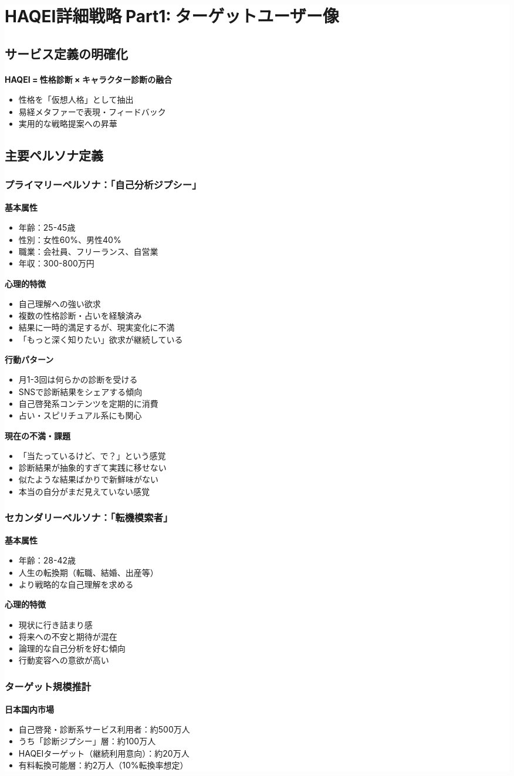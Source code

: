 # HAQEI詳細戦略 Part1: ターゲットユーザー像

## サービス定義の明確化
**HAQEI = 性格診断 × キャラクター診断の融合**
- 性格を「仮想人格」として抽出
- 易経メタファーで表現・フィードバック
- 実用的な戦略提案への昇華

## 主要ペルソナ定義

### プライマリーペルソナ：「自己分析ジプシー」
**基本属性**
- 年齢：25-45歳
- 性別：女性60%、男性40%
- 職業：会社員、フリーランス、自営業
- 年収：300-800万円

**心理的特徴**
- 自己理解への強い欲求
- 複数の性格診断・占いを経験済み
- 結果に一時的満足するが、現実変化に不満
- 「もっと深く知りたい」欲求が継続している

**行動パターン**
- 月1-3回は何らかの診断を受ける
- SNSで診断結果をシェアする傾向
- 自己啓発系コンテンツを定期的に消費
- 占い・スピリチュアル系にも関心

**現在の不満・課題**
- 「当たっているけど、で？」という感覚
- 診断結果が抽象的すぎて実践に移せない
- 似たような結果ばかりで新鮮味がない
- 本当の自分がまだ見えていない感覚

### セカンダリーペルソナ：「転機模索者」
**基本属性**
- 年齢：28-42歳
- 人生の転換期（転職、結婚、出産等）
- より戦略的な自己理解を求める

**心理的特徴**
- 現状に行き詰まり感
- 将来への不安と期待が混在
- 論理的な自己分析を好む傾向
- 行動変容への意欲が高い

### ターゲット規模推計

**日本国内市場**
- 自己啓発・診断系サービス利用者：約500万人
- うち「診断ジプシー」層：約100万人
- HAQEIターゲット（継続利用意向）：約20万人
- 有料転換可能層：約2万人（10%転換率想定）
